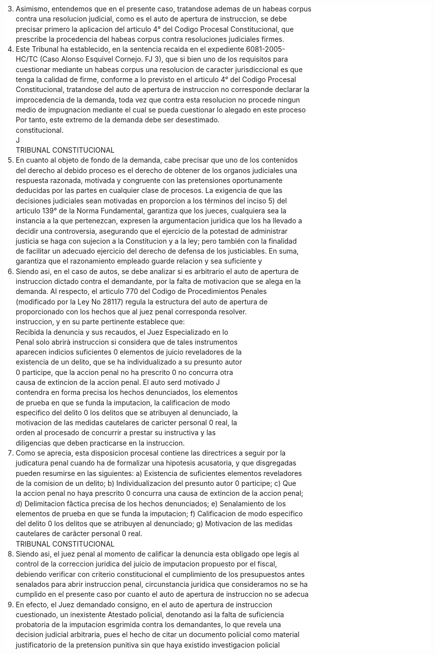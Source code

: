 3. Asimismo, entendemos que en el presente caso, tratandose ademas de un habeas corpus  
contra una resolucion judicial, como es el auto de apertura de instruccion, se debe  
precisar primero la aplicacion del articulo 4° del Codigo Procesal Constitucional, que  
prescribe la procedencia del habeas corpus contra resoluciones judiciales firmes.  
4. Este Tribunal ha establecido, en la sentencia recaida en el expediente 6081-2005-  
HC/TC (Caso Alonso Esquivel Cornejo. FJ 3), que si bien uno de los requisitos para  
cuestionar mediante un habeas corpus una resolucion de caracter jurisdiccional es que  
tenga la calidad de firme, conforme a lo previsto en el articulo 4° del Codigo Procesal  
Constitucional, tratandose del auto de apertura de instruccion no corresponde declarar la  
improcedencia de la demanda, toda vez que contra esta resolucion no procede ningun  
medio de impugnacion mediante el cual se pueda cuestionar lo alegado en este proceso  
Por tanto, este extremo de la demanda debe ser desestimado.  
constitucional.  
J  
TRIBUNAL CONSTITUCIONAL  
5. En cuanto al objeto de fondo de la demanda, cabe precisar que uno de los contenidos  
del derecho al debido proceso es el derecho de obtener de los organos judiciales una  
respuesta razonada, motivada y congruente con las pretensiones oportunamente  
deducidas por las partes en cualquier clase de procesos. La exigencia de que las  
decisiones judiciales sean motivadas en proporcion a los términos del inciso 5) del  
articulo 139° de la Norma Fundamental, garantiza que los jueces, cualquiera sea la  
instancia a la que pertenezcan, expresen la argumentacion juridica que los ha llevado a  
decidir una controversia, asegurando que el ejercicio de la potestad de administrar  
justicia se haga con sujecion a la Constitucion y a la ley; pero también con la finalidad  
de facilitar un adecuado ejercicio del derecho de defensa de los justiciables. En suma,  
garantiza que el razonamiento empleado guarde relacion y sea suficiente y  
6. Siendo asi, en el caso de autos, se debe analizar si es arbitrario el auto de apertura de  
instruccion dictado contra el demandante, por la falta de motivacion que se alega en la  
demanda. Al respecto, el articulo 770 del Codigo de Procedimientos Penales  
(modificado por la Ley No 28117) regula la estructura del auto de apertura de  
proporcionado con los hechos que al juez penal corresponda resolver.  
instruccion, y en su parte pertinente establece que:  
Recibida la denuncia y sus recaudos, el Juez Especializado en lo  
Penal solo abrirà instruccion si considera que de tales instrumentos  
aparecen indicios suficientes 0 elementos de juicio reveladores de la  
existencia de un delito, que se ha individualizado a su presunto autor  
0 participe, que la accion penal no ha prescrito 0 no concurra otra  
causa de extincion de la accion penal. El auto serd motivado J  
contendra en forma precisa los hechos denunciados, los elementos  
de prueba en que se funda la imputacion, la calificacion de modo  
especifico del delito 0 los delitos que se atribuyen al denunciado, la  
motivacion de las medidas cautelares de caricter personal 0 real, la  
orden al procesado de concurrir a prestar su instructiva y las  
diligencias que deben practicarse en la instruccion.  
7. Como se aprecia, esta disposicion procesal contiene las directrices a seguir por la  
judicatura penal cuando ha de formalizar una hipotesis acusatoria, y que disgregadas  
pueden resumirse en las siguientes: a) Existencia de suficientes elementos reveladores  
de la comision de un delito; b) Individualizacion del presunto autor 0 participe; c) Que  
la accion penal no haya prescrito 0 concurra una causa de extincion de la accion penal;  
d) Delimitacion fâctica precisa de los hechos denunciados; e) Senalamiento de los  
elementos de prueba en que se funda la imputacion; f) Calificacion de modo especifico  
del delito 0 los delitos que se atribuyen al denunciado; g) Motivacion de las medidas  
cautelares de carâcter personal 0 real.  
TRIBUNAL CONSTITUCIONAL  
8. Siendo asi, el juez penal al momento de calificar la denuncia esta obligado ope legis al  
control de la correccion juridica del juicio de imputacion propuesto por el fiscal,  
debiendo verificar con criterio constitucional el cumplimiento de los presupuestos antes  
senalados para abrir instruccion penal, circunstancia juridica que consideramos no se ha  
cumplido en el presente caso por cuanto el auto de apertura de instruccion no se adecua  
9. En efecto, el Juez demandado consigno, en el auto de apertura de instruccion  
cuestionado, un inexistente Atestado policial, denotando asi la falta de suficiencia  
probatoria de la imputacion esgrimida contra los demandantes, lo que revela una  
decision judicial arbitraria, pues el hecho de citar un documento policial como material  
justificatorio de la pretension punitiva sin que haya existido investigacion policial  